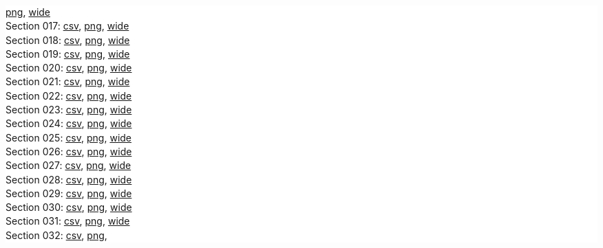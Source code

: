 [png](https://raw.githubusercontent.com/UCSD-Historical-Enrollment-Data/2024Fall/main/plot_section/CSE%20293_016.png), [wide](https://raw.githubusercontent.com/UCSD-Historical-Enrollment-Data/2024Fall/main/plot_section_wide/CSE%20293_016.png)<br>Section 017: [csv](https://github.com/UCSD-Historical-Enrollment-Data/2024Fall/blob/main/section/CSE%20293_017.csv), [png](https://raw.githubusercontent.com/UCSD-Historical-Enrollment-Data/2024Fall/main/plot_section/CSE%20293_017.png), [wide](https://raw.githubusercontent.com/UCSD-Historical-Enrollment-Data/2024Fall/main/plot_section_wide/CSE%20293_017.png)<br>Section 018: [csv](https://github.com/UCSD-Historical-Enrollment-Data/2024Fall/blob/main/section/CSE%20293_018.csv), [png](https://raw.githubusercontent.com/UCSD-Historical-Enrollment-Data/2024Fall/main/plot_section/CSE%20293_018.png), [wide](https://raw.githubusercontent.com/UCSD-Historical-Enrollment-Data/2024Fall/main/plot_section_wide/CSE%20293_018.png)<br>Section 019: [csv](https://github.com/UCSD-Historical-Enrollment-Data/2024Fall/blob/main/section/CSE%20293_019.csv), [png](https://raw.githubusercontent.com/UCSD-Historical-Enrollment-Data/2024Fall/main/plot_section/CSE%20293_019.png), [wide](https://raw.githubusercontent.com/UCSD-Historical-Enrollment-Data/2024Fall/main/plot_section_wide/CSE%20293_019.png)<br>Section 020: [csv](https://github.com/UCSD-Historical-Enrollment-Data/2024Fall/blob/main/section/CSE%20293_020.csv), [png](https://raw.githubusercontent.com/UCSD-Historical-Enrollment-Data/2024Fall/main/plot_section/CSE%20293_020.png), [wide](https://raw.githubusercontent.com/UCSD-Historical-Enrollment-Data/2024Fall/main/plot_section_wide/CSE%20293_020.png)<br>Section 021: [csv](https://github.com/UCSD-Historical-Enrollment-Data/2024Fall/blob/main/section/CSE%20293_021.csv), [png](https://raw.githubusercontent.com/UCSD-Historical-Enrollment-Data/2024Fall/main/plot_section/CSE%20293_021.png), [wide](https://raw.githubusercontent.com/UCSD-Historical-Enrollment-Data/2024Fall/main/plot_section_wide/CSE%20293_021.png)<br>Section 022: [csv](https://github.com/UCSD-Historical-Enrollment-Data/2024Fall/blob/main/section/CSE%20293_022.csv), [png](https://raw.githubusercontent.com/UCSD-Historical-Enrollment-Data/2024Fall/main/plot_section/CSE%20293_022.png), [wide](https://raw.githubusercontent.com/UCSD-Historical-Enrollment-Data/2024Fall/main/plot_section_wide/CSE%20293_022.png)<br>Section 023: [csv](https://github.com/UCSD-Historical-Enrollment-Data/2024Fall/blob/main/section/CSE%20293_023.csv), [png](https://raw.githubusercontent.com/UCSD-Historical-Enrollment-Data/2024Fall/main/plot_section/CSE%20293_023.png), [wide](https://raw.githubusercontent.com/UCSD-Historical-Enrollment-Data/2024Fall/main/plot_section_wide/CSE%20293_023.png)<br>Section 024: [csv](https://github.com/UCSD-Historical-Enrollment-Data/2024Fall/blob/main/section/CSE%20293_024.csv), [png](https://raw.githubusercontent.com/UCSD-Historical-Enrollment-Data/2024Fall/main/plot_section/CSE%20293_024.png), [wide](https://raw.githubusercontent.com/UCSD-Historical-Enrollment-Data/2024Fall/main/plot_section_wide/CSE%20293_024.png)<br>Section 025: [csv](https://github.com/UCSD-Historical-Enrollment-Data/2024Fall/blob/main/section/CSE%20293_025.csv), [png](https://raw.githubusercontent.com/UCSD-Historical-Enrollment-Data/2024Fall/main/plot_section/CSE%20293_025.png), [wide](https://raw.githubusercontent.com/UCSD-Historical-Enrollment-Data/2024Fall/main/plot_section_wide/CSE%20293_025.png)<br>Section 026: [csv](https://github.com/UCSD-Historical-Enrollment-Data/2024Fall/blob/main/section/CSE%20293_026.csv), [png](https://raw.githubusercontent.com/UCSD-Historical-Enrollment-Data/2024Fall/main/plot_section/CSE%20293_026.png), [wide](https://raw.githubusercontent.com/UCSD-Historical-Enrollment-Data/2024Fall/main/plot_section_wide/CSE%20293_026.png)<br>Section 027: [csv](https://github.com/UCSD-Historical-Enrollment-Data/2024Fall/blob/main/section/CSE%20293_027.csv), [png](https://raw.githubusercontent.com/UCSD-Historical-Enrollment-Data/2024Fall/main/plot_section/CSE%20293_027.png), [wide](https://raw.githubusercontent.com/UCSD-Historical-Enrollment-Data/2024Fall/main/plot_section_wide/CSE%20293_027.png)<br>Section 028: [csv](https://github.com/UCSD-Historical-Enrollment-Data/2024Fall/blob/main/section/CSE%20293_028.csv), [png](https://raw.githubusercontent.com/UCSD-Historical-Enrollment-Data/2024Fall/main/plot_section/CSE%20293_028.png), [wide](https://raw.githubusercontent.com/UCSD-Historical-Enrollment-Data/2024Fall/main/plot_section_wide/CSE%20293_028.png)<br>Section 029: [csv](https://github.com/UCSD-Historical-Enrollment-Data/2024Fall/blob/main/section/CSE%20293_029.csv), [png](https://raw.githubusercontent.com/UCSD-Historical-Enrollment-Data/2024Fall/main/plot_section/CSE%20293_029.png), [wide](https://raw.githubusercontent.com/UCSD-Historical-Enrollment-Data/2024Fall/main/plot_section_wide/CSE%20293_029.png)<br>Section 030: [csv](https://github.com/UCSD-Historical-Enrollment-Data/2024Fall/blob/main/section/CSE%20293_030.csv), [png](https://raw.githubusercontent.com/UCSD-Historical-Enrollment-Data/2024Fall/main/plot_section/CSE%20293_030.png), [wide](https://raw.githubusercontent.com/UCSD-Historical-Enrollment-Data/2024Fall/main/plot_section_wide/CSE%20293_030.png)<br>Section 031: [csv](https://github.com/UCSD-Historical-Enrollment-Data/2024Fall/blob/main/section/CSE%20293_031.csv), [png](https://raw.githubusercontent.com/UCSD-Historical-Enrollment-Data/2024Fall/main/plot_section/CSE%20293_031.png), [wide](https://raw.githubusercontent.com/UCSD-Historical-Enrollment-Data/2024Fall/main/plot_section_wide/CSE%20293_031.png)<br>Section 032: [csv](https://github.com/UCSD-Historical-Enrollment-Data/2024Fall/blob/main/section/CSE%20293_032.csv), [png](https://raw.githubusercontent.com/UCSD-Historical-Enrollment-Data/2024Fall/main/plot_section/CSE%20293_032.png),